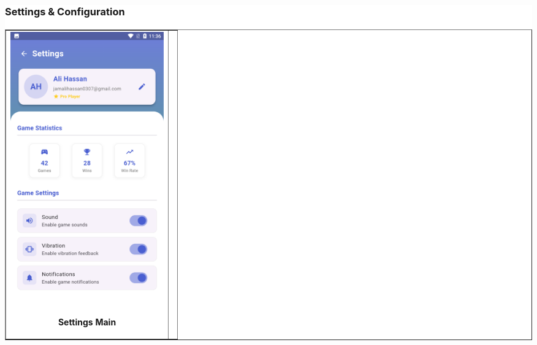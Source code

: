 ### Settings & Configuration

<table border="1">
  <tr>
    <td align="center">
      <img src="screenshots/setting1.png" alt="Settings Main" width="250"/>
      <p><b>Settings Main</b></p>
    </td>
    <td align="center">